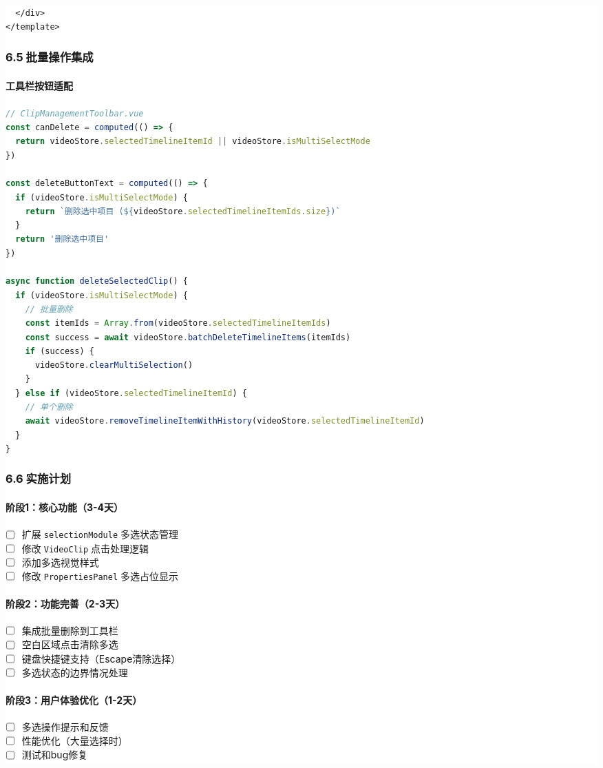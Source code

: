 ```vue
  </div>
</template>
```

### 6.5 批量操作集成

#### 工具栏按钮适配
```typescript
// ClipManagementToolbar.vue
const canDelete = computed(() => {
  return videoStore.selectedTimelineItemId || videoStore.isMultiSelectMode
})

const deleteButtonText = computed(() => {
  if (videoStore.isMultiSelectMode) {
    return `删除选中项目 (${videoStore.selectedTimelineItemIds.size})`
  }
  return '删除选中项目'
})

async function deleteSelectedClip() {
  if (videoStore.isMultiSelectMode) {
    // 批量删除
    const itemIds = Array.from(videoStore.selectedTimelineItemIds)
    const success = await videoStore.batchDeleteTimelineItems(itemIds)
    if (success) {
      videoStore.clearMultiSelection()
    }
  } else if (videoStore.selectedTimelineItemId) {
    // 单个删除
    await videoStore.removeTimelineItemWithHistory(videoStore.selectedTimelineItemId)
  }
}
```

### 6.6 实施计划

#### 阶段1：核心功能（3-4天）
- [ ] 扩展 `selectionModule` 多选状态管理
- [ ] 修改 `VideoClip` 点击处理逻辑
- [ ] 添加多选视觉样式
- [ ] 修改 `PropertiesPanel` 多选占位显示

#### 阶段2：功能完善（2-3天）
- [ ] 集成批量删除到工具栏
- [ ] 空白区域点击清除多选
- [ ] 键盘快捷键支持（Escape清除选择）
- [ ] 多选状态的边界情况处理

#### 阶段3：用户体验优化（1-2天）
- [ ] 多选操作提示和反馈
- [ ] 性能优化（大量选择时）
- [ ] 测试和bug修复
